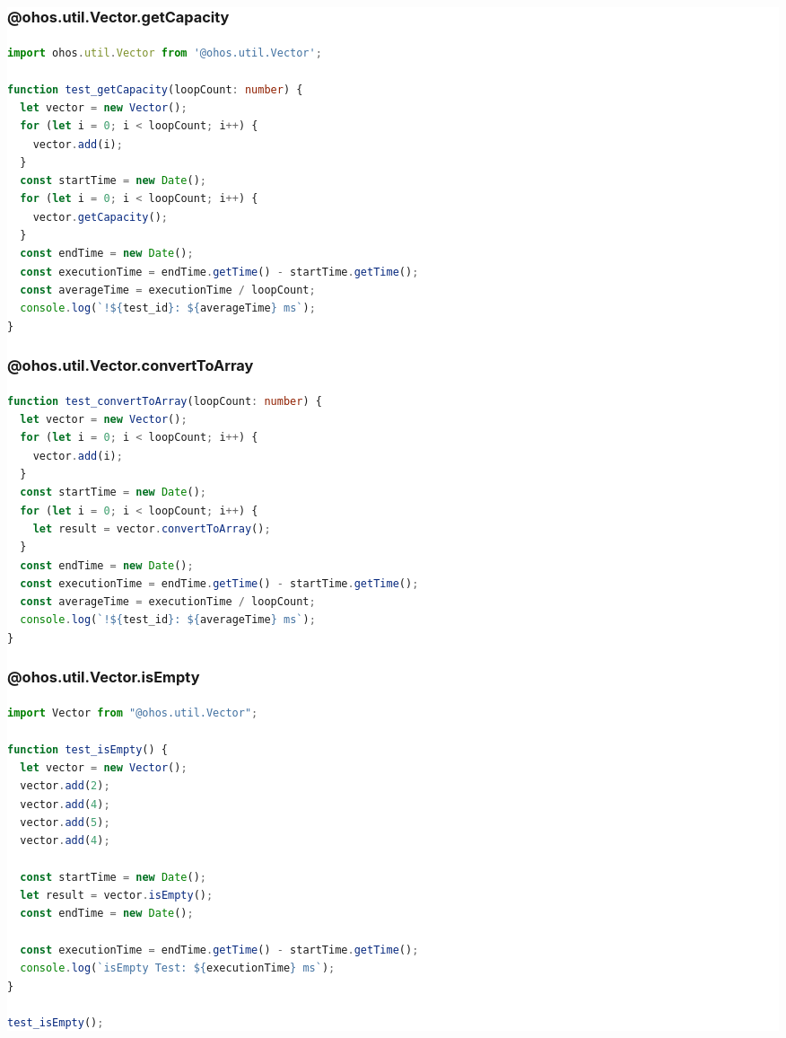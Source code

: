 ### @ohos.util.Vector.getCapacity 

```typescript
import ohos.util.Vector from '@ohos.util.Vector';

function test_getCapacity(loopCount: number) {
  let vector = new Vector();
  for (let i = 0; i < loopCount; i++) {
    vector.add(i);
  }
  const startTime = new Date();
  for (let i = 0; i < loopCount; i++) {
    vector.getCapacity();
  }
  const endTime = new Date();
  const executionTime = endTime.getTime() - startTime.getTime();
  const averageTime = executionTime / loopCount;
  console.log(`!${test_id}: ${averageTime} ms`);
}
```

### @ohos.util.Vector.convertToArray 

```typescript
function test_convertToArray(loopCount: number) {
  let vector = new Vector();
  for (let i = 0; i < loopCount; i++) {
    vector.add(i);
  }
  const startTime = new Date();
  for (let i = 0; i < loopCount; i++) {
    let result = vector.convertToArray();
  }
  const endTime = new Date();
  const executionTime = endTime.getTime() - startTime.getTime();
  const averageTime = executionTime / loopCount;
  console.log(`!${test_id}: ${averageTime} ms`);
}
```

### @ohos.util.Vector.isEmpty 

```typescript
import Vector from "@ohos.util.Vector";

function test_isEmpty() {
  let vector = new Vector();
  vector.add(2);
  vector.add(4);
  vector.add(5);
  vector.add(4);

  const startTime = new Date();
  let result = vector.isEmpty();
  const endTime = new Date();

  const executionTime = endTime.getTime() - startTime.getTime();
  console.log(`isEmpty Test: ${executionTime} ms`);
}

test_isEmpty();
```
